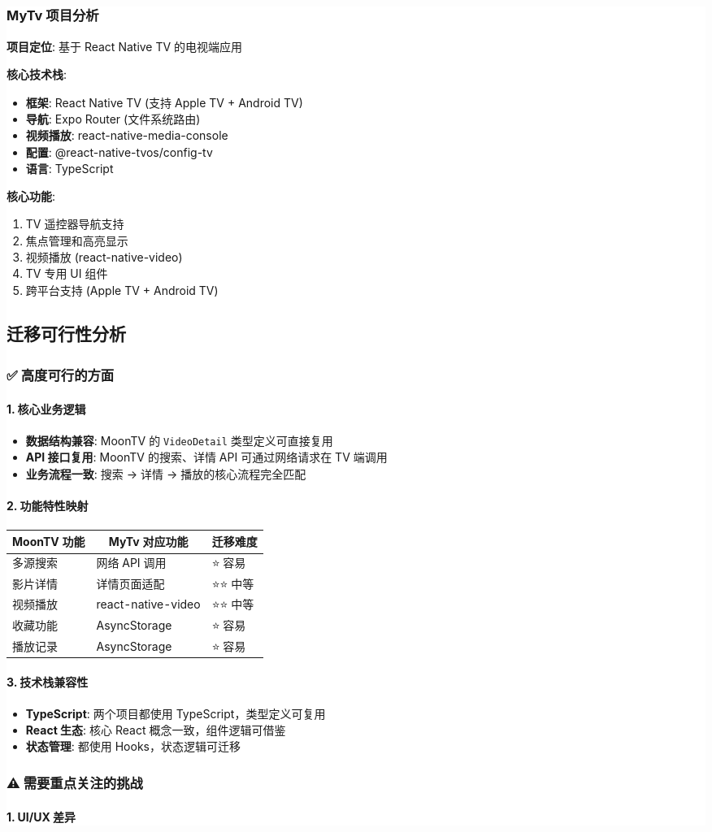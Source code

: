 ### MyTv 项目分析

**项目定位**: 基于 React Native TV 的电视端应用

**核心技术栈**:

- **框架**: React Native TV (支持 Apple TV + Android TV)
- **导航**: Expo Router (文件系统路由)
- **视频播放**: react-native-media-console
- **配置**: @react-native-tvos/config-tv
- **语言**: TypeScript

**核心功能**:

1. TV 遥控器导航支持
2. 焦点管理和高亮显示
3. 视频播放 (react-native-video)
4. TV 专用 UI 组件
5. 跨平台支持 (Apple TV + Android TV)

## 迁移可行性分析

### ✅ 高度可行的方面

#### 1. **核心业务逻辑**

- **数据结构兼容**: MoonTV 的 `VideoDetail` 类型定义可直接复用
- **API 接口复用**: MoonTV 的搜索、详情 API 可通过网络请求在 TV 端调用
- **业务流程一致**: 搜索 → 详情 → 播放的核心流程完全匹配

#### 2. **功能特性映射**

| MoonTV 功能 | MyTv 对应功能      | 迁移难度  |
| ----------- | ------------------ | --------- |
| 多源搜索    | 网络 API 调用      | ⭐ 容易   |
| 影片详情    | 详情页面适配       | ⭐⭐ 中等 |
| 视频播放    | react-native-video | ⭐⭐ 中等 |
| 收藏功能    | AsyncStorage       | ⭐ 容易   |
| 播放记录    | AsyncStorage       | ⭐ 容易   |

#### 3. **技术栈兼容性**

- **TypeScript**: 两个项目都使用 TypeScript，类型定义可复用
- **React 生态**: 核心 React 概念一致，组件逻辑可借鉴
- **状态管理**: 都使用 Hooks，状态逻辑可迁移

### ⚠️ 需要重点关注的挑战

#### 1. **UI/UX 差异**
